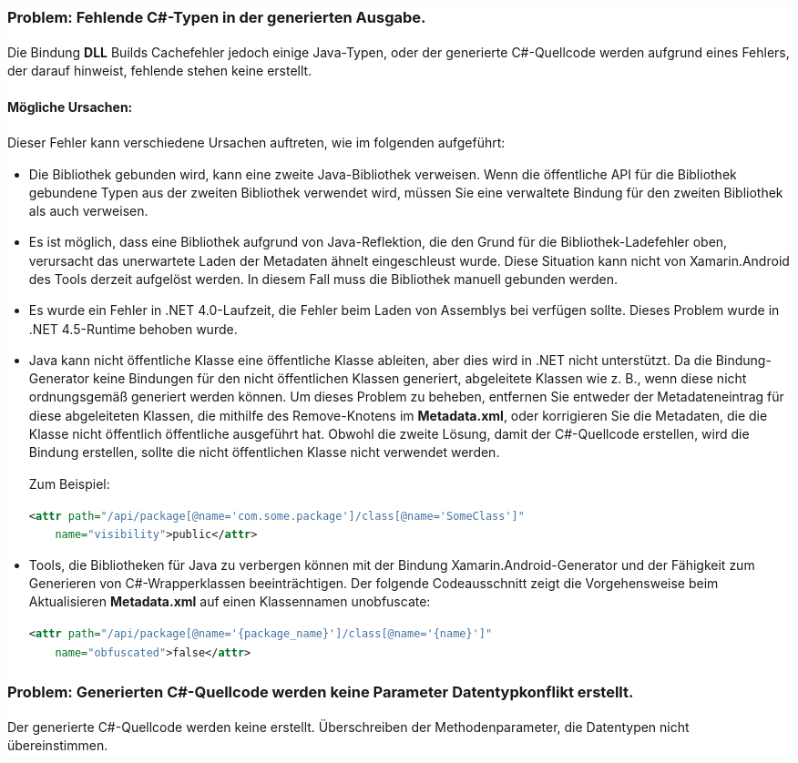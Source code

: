 
<a name="PROBLEM_MISSING_C_TYPES_IN_GENERATED_OUTPUT_" />

### <a name="problem-missing-c-types-in-generated-output"></a>Problem: Fehlende C#-Typen in der generierten Ausgabe.

Die Bindung **DLL** Builds Cachefehler jedoch einige Java-Typen, oder der generierte C#-Quellcode werden aufgrund eines Fehlers, der darauf hinweist, fehlende stehen keine erstellt.

#### <a name="possible-causes"></a>Mögliche Ursachen:

Dieser Fehler kann verschiedene Ursachen auftreten, wie im folgenden aufgeführt:

-   Die Bibliothek gebunden wird, kann eine zweite Java-Bibliothek verweisen. Wenn die öffentliche API für die Bibliothek gebundene Typen aus der zweiten Bibliothek verwendet wird, müssen Sie eine verwaltete Bindung für den zweiten Bibliothek als auch verweisen.

-   Es ist möglich, dass eine Bibliothek aufgrund von Java-Reflektion, die den Grund für die Bibliothek-Ladefehler oben, verursacht das unerwartete Laden der Metadaten ähnelt eingeschleust wurde. Diese Situation kann nicht von Xamarin.Android des Tools derzeit aufgelöst werden. In diesem Fall muss die Bibliothek manuell gebunden werden.

-   Es wurde ein Fehler in .NET 4.0-Laufzeit, die Fehler beim Laden von Assemblys bei verfügen sollte. Dieses Problem wurde in .NET 4.5-Runtime behoben wurde.

-   Java kann nicht öffentliche Klasse eine öffentliche Klasse ableiten, aber dies wird in .NET nicht unterstützt. Da die Bindung-Generator keine Bindungen für den nicht öffentlichen Klassen generiert, abgeleitete Klassen wie z. B., wenn diese nicht ordnungsgemäß generiert werden können. Um dieses Problem zu beheben, entfernen Sie entweder der Metadateneintrag für diese abgeleiteten Klassen, die mithilfe des Remove-Knotens im **Metadata.xml**, oder korrigieren Sie die Metadaten, die die Klasse nicht öffentlich öffentliche ausgeführt hat. Obwohl die zweite Lösung, damit der C#-Quellcode erstellen, wird die Bindung erstellen, sollte die nicht öffentlichen Klasse nicht verwendet werden.

    Zum Beispiel:

    ```xml
    <attr path="/api/package[@name='com.some.package']/class[@name='SomeClass']"
        name="visibility">public</attr>
    ```

-   Tools, die Bibliotheken für Java zu verbergen können mit der Bindung Xamarin.Android-Generator und der Fähigkeit zum Generieren von C#-Wrapperklassen beeinträchtigen. Der folgende Codeausschnitt zeigt die Vorgehensweise beim Aktualisieren **Metadata.xml** auf einen Klassennamen unobfuscate:

    ```xml
    <attr path="/api/package[@name='{package_name}']/class[@name='{name}']"
        name="obfuscated">false</attr>
    ```

### <a name="problem-generated-c-source-does-not-build-due-to-parameter-type-mismatch"></a>Problem: Generierten C#-Quellcode werden keine Parameter Datentypkonflikt erstellt.

Der generierte C#-Quellcode werden keine erstellt. Überschreiben der Methodenparameter, die Datentypen nicht übereinstimmen.
